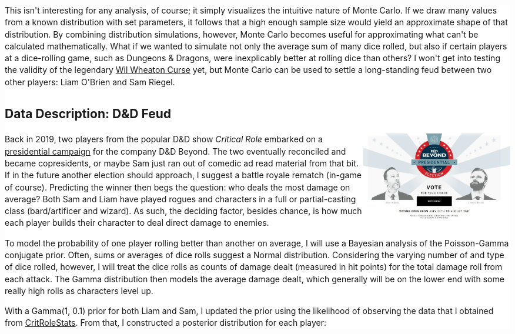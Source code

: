 This isn't interesting for any analysis, of course; it simply visualizes the intuitive nature of Monte Carlo. If we draw many values from a known distribution with set parameters, it follows that a high enough sample size would yield an approximate shape of that distribution. By combining distribution simulations, however, Monte Carlo becomes useful for approximating what can't be calculated mathematically. What if we wanted to simulate not only the average sum of many dice rolled, but also if certain players at a dice-rolling game, such as Dungeons & Dragons, were inexplicably better at rolling dice than others? I won't get into testing the validity of the legendary [Wil Wheaton Curse](http://folklore.usc.edu/dungeons-and-dragons-superstition-wil-wheaton-dice-curse/) yet, but Monte Carlo can be used to settle a long-standing feud between two other players: Liam O'Brien and Sam Riegel.


## Data Description: D&D Feud 

<img src="https://github.com/emwight/notes-from-a-statistician/raw/main/assets/images/vote.jpeg" width="250" align="right"/>

Back in 2019, two players from the popular D&D show _Critical Role_ embarked on a [presidential campaign](https://criticalrole.fandom.com/wiki/D%26D_Beyond_Presidential_Campaign) for the company D&D Beyond. The two eventually reconciled and became copresidents, or maybe Sam just ran out of comedic ad read material from that bit. If in the future another election should approach, I suggest a battle royale rematch (in-game of course). Predicting the winner then begs the question: who deals the most damage on average? Both Sam and Liam have played rogues and characters in a full or partial-casting class (bard/artificer and wizard). As such, the deciding factor, besides chance, is how much each player builds their character to deal direct damage to enemies.

To model the probability of one player rolling better than another on average, I will use a Bayesian analysis of the Poisson-Gamma conjugate prior. Often, sums or averages of dice rolls suggest a Normal distribution. Considering the varying number of and type of dice rolled, however, I will treat the dice rolls as counts of damage dealt (measured in hit points) for the total damage roll from each attack. The Gamma distribution then models the average damage dealt, which generally will be on the lower end with some really high rolls as characters level up.

With a Gamma(1, 0.1) prior for both Liam and Sam, I updated the prior using the likelihood of observing the data that I obtained from [CritRoleStats](https://www.critrolestats.com). From that, I constructed a posterior distribution for each player:
